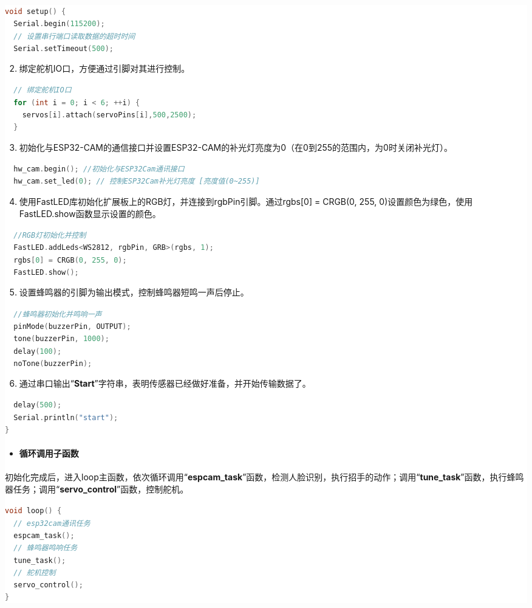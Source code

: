 ```C
void setup() {
  Serial.begin(115200);
  // 设置串行端口读取数据的超时时间
  Serial.setTimeout(500);
```

2. 绑定舵机IO口，方便通过引脚对其进行控制。

```C
  // 绑定舵机IO口
  for (int i = 0; i < 6; ++i) {
    servos[i].attach(servoPins[i],500,2500);
  }
```

3. 初始化与ESP32-CAM的通信接口并设置ESP32-CAM的补光灯亮度为0（在0到255的范围内，为0时关闭补光灯）。

```C
  hw_cam.begin(); //初始化与ESP32Cam通讯接口
  hw_cam.set_led(0); // 控制ESP32Cam补光灯亮度 [亮度值(0~255)]
```

4. 使用FastLED库初始化扩展板上的RGB灯，并连接到rgbPin引脚。通过rgbs\[0\] = CRGB(0, 255, 0)设置颜色为绿色，使用FastLED.show函数显示设置的颜色。

```C
  //RGB灯初始化并控制
  FastLED.addLeds<WS2812, rgbPin, GRB>(rgbs, 1);
  rgbs[0] = CRGB(0, 255, 0);
  FastLED.show();
```

5. 设置蜂鸣器的引脚为输出模式，控制蜂鸣器短鸣一声后停止。

```C
  //蜂鸣器初始化并鸣响一声
  pinMode(buzzerPin, OUTPUT);
  tone(buzzerPin, 1000);
  delay(100);
  noTone(buzzerPin);
```

6. 通过串口输出“**Start**”字符串，表明传感器已经做好准备，并开始传输数据了。

```C
  delay(500);
  Serial.println("start");
}
```

- #### 循环调用子函数

初始化完成后，进入loop主函数，依次循环调用“**espcam_task**”函数，检测人脸识别，执行招手的动作；调用“**tune_task**”函数，执行蜂鸣器任务；调用“**servo_control**”函数，控制舵机。

```C
void loop() {
  // esp32cam通讯任务
  espcam_task();
  // 蜂鸣器鸣响任务
  tune_task();
  // 舵机控制
  servo_control();
}
```
